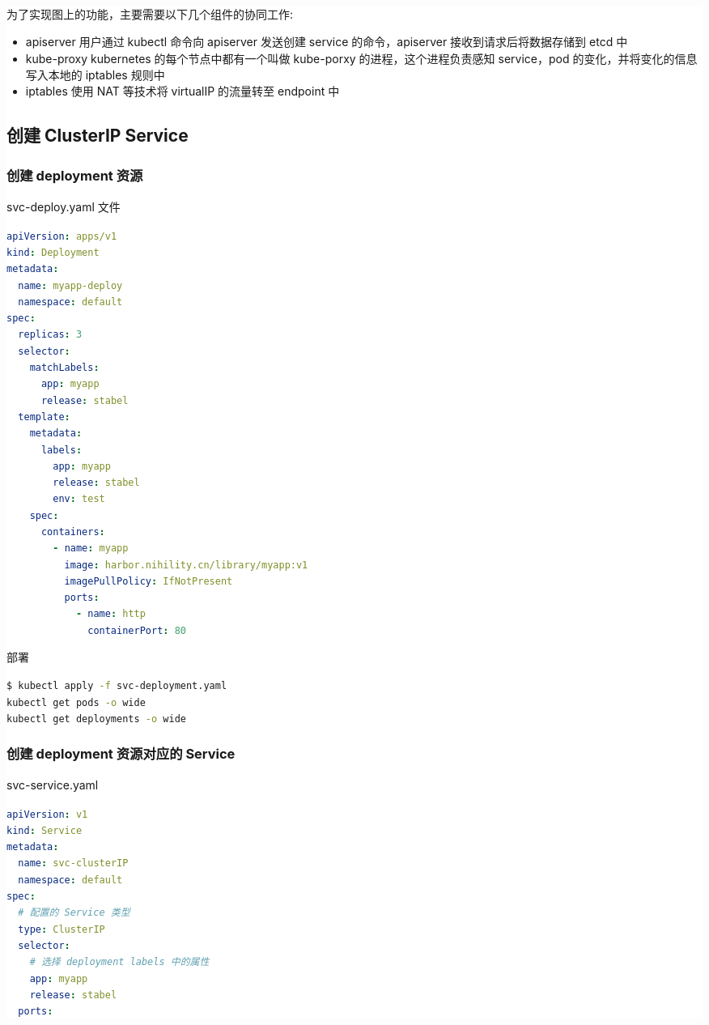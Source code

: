 为了实现图上的功能，主要需要以下几个组件的协同工作:
- apiserver 用户通过 kubectl 命令向 apiserver 发送创建 service 的命令，apiserver 接收到请求后将数据存储到 etcd 中
- kube-proxy kubernetes 的每个节点中都有一个叫做 kube-porxy 的进程，这个进程负责感知 service，pod 的变化，并将变化的信息写入本地的 iptables 规则中
- iptables 使用 NAT 等技术将 virtualIP 的流量转至 endpoint 中

## 创建 ClusterIP Service

### 创建 deployment 资源

svc-deploy.yaml 文件

```yaml
apiVersion: apps/v1
kind: Deployment
metadata:
  name: myapp-deploy
  namespace: default
spec:
  replicas: 3
  selector:
    matchLabels:
      app: myapp
      release: stabel
  template:
    metadata:
      labels:
        app: myapp
        release: stabel
        env: test
    spec:
      containers:
        - name: myapp
          image: harbor.nihility.cn/library/myapp:v1
          imagePullPolicy: IfNotPresent
          ports:
            - name: http
              containerPort: 80
```

部署

```bash
$ kubectl apply -f svc-deployment.yaml
kubectl get pods -o wide
kubectl get deployments -o wide
```

### 创建 deployment 资源对应的 Service

svc-service.yaml

```yaml
apiVersion: v1
kind: Service
metadata:
  name: svc-clusterIP
  namespace: default
spec:
  # 配置的 Service 类型
  type: ClusterIP
  selector:
    # 选择 deployment labels 中的属性
    app: myapp
    release: stabel
  ports:
```